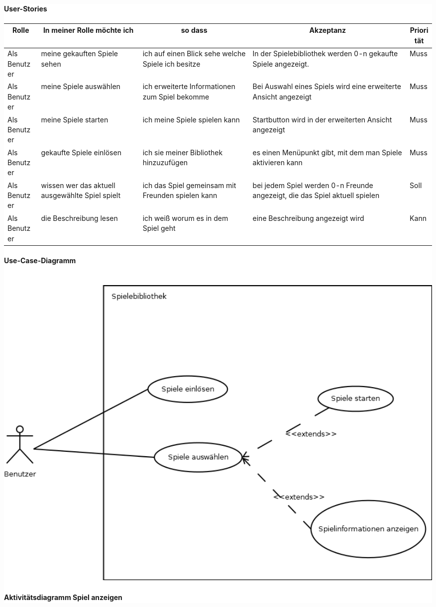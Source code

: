 
#### User-Stories

| Rolle        | In meiner Rolle möchte ich               | so dass                                  | Akzeptanz                                | Priorität |
| ------------ | ---------------------------------------- | ---------------------------------------- | ---------------------------------------- | --------- |
| Als Benutzer | meine gekauften Spiele sehen             | ich auf einen Blick sehe welche Spiele ich besitze | In der Spielebibliothek werden 0-n gekaufte Spiele angezeigt. | Muss      |
| Als Benutzer | meine Spiele auswählen                   | ich erweiterte Informationen zum Spiel bekomme | Bei Auswahl eines Spiels wird eine erweiterte Ansicht angezeigt | Muss      |
| Als Benutzer | meine Spiele starten                     | ich meine Spiele spielen kann            | Startbutton wird in der erweiterten Ansicht angezeigt | Muss      |
| Als Benutzer | gekaufte Spiele einlösen                 | ich sie meiner Bibliothek hinzuzufügen   | es einen Menüpunkt gibt, mit dem man Spiele aktivieren kann | Muss      |
| Als Benutzer | wissen wer das aktuell ausgewählte Spiel spielt | ich das Spiel gemeinsam mit Freunden spielen kann | bei jedem Spiel werden 0-n Freunde angezeigt, die das Spiel aktuell spielen | Soll      |
| Als Benutzer | die Beschreibung lesen                   | ich weiß worum es in dem Spiel geht      | eine Beschreibung angezeigt wird         | Kann      |

#### Use-Case-Diagramm
<br>
<img src="./images/usecase_spielebibliothek.png" width="1000">
<br>

#### Aktivitätsdiagramm Spiel anzeigen